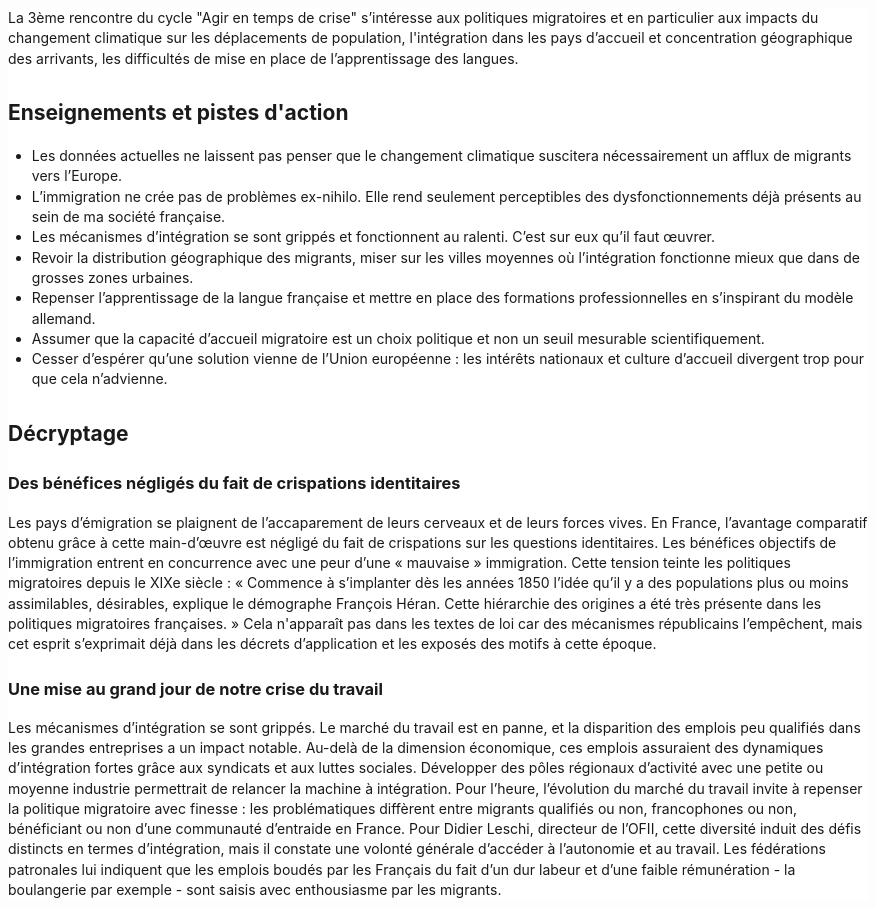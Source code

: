 


La 3ème rencontre du cycle "Agir en temps de crise"  s’intéresse aux politiques migratoires et en particulier aux impacts du changement climatique sur les déplacements de population, l'intégration dans les pays d’accueil et concentration géographique des arrivants, les difficultés de mise en place de l’apprentissage des langues.

<Youtube yt="MCqQfLqpYb4" caption ="Agir en temps de crise - Du global au local, quelles politiques migratoires ?"></Youtube>

## Enseignements et pistes d'action

* Les données actuelles ne laissent pas penser que le changement climatique suscitera nécessairement un afflux de migrants vers l’Europe.
* L’immigration ne crée pas de problèmes ex-nihilo. Elle rend seulement perceptibles des dysfonctionnements déjà présents au sein de ma société française.
* Les mécanismes d’intégration se sont grippés et fonctionnent au ralenti. C’est sur eux qu’il faut œuvrer.
* Revoir la distribution géographique des migrants, miser sur les villes moyennes où l’intégration fonctionne mieux que dans de grosses zones urbaines.
* Repenser l’apprentissage de la langue française et mettre en place des formations professionnelles en s’inspirant du modèle allemand.
* Assumer que la capacité d’accueil migratoire est un choix politique et non un seuil mesurable scientifiquement.
* Cesser d’espérer qu’une solution vienne de l’Union européenne : les intérêts nationaux et culture d’accueil divergent trop pour que cela n’advienne.

## Décryptage

### Des bénéfices négligés du fait de crispations identitaires

Les pays d’émigration se plaignent de l’accaparement de leurs cerveaux et de leurs forces vives. En France, l’avantage comparatif obtenu grâce à cette main-d’œuvre est négligé du fait de crispations sur les questions identitaires. Les bénéfices objectifs de l’immigration entrent en concurrence avec une peur d’une « mauvaise » immigration. Cette tension teinte les politiques migratoires depuis le XIXe siècle : « Commence à s’implanter dès les années 1850 l’idée qu’il y a des populations plus ou moins assimilables, désirables, explique le démographe François Héran. Cette hiérarchie des origines a été très présente dans les politiques migratoires françaises. » Cela n'apparaît pas dans les textes de loi car des mécanismes républicains l’empêchent, mais cet esprit s’exprimait déjà dans les décrets d’application et les exposés des motifs à cette époque.

### Une mise au grand jour de notre crise du travail

Les mécanismes d’intégration se sont grippés. Le marché du travail est en panne, et la disparition des emplois peu qualifiés dans les grandes entreprises a un impact notable. Au-delà de la dimension économique, ces emplois assuraient des dynamiques d’intégration fortes grâce aux syndicats et aux luttes sociales. Développer des pôles régionaux d’activité avec une petite ou moyenne industrie permettrait de relancer la machine à intégration. Pour l’heure, l’évolution du marché du travail invite à repenser la politique migratoire avec finesse : les problématiques diffèrent entre migrants qualifiés ou non, francophones ou non, bénéficiant ou non d’une communauté d’entraide en France. Pour Didier Leschi, directeur de l’OFII, cette diversité induit des défis distincts en termes d’intégration, mais il constate une volonté générale d’accéder à l’autonomie et au travail. Les fédérations patronales lui indiquent que les emplois boudés par les Français du fait d’un dur labeur et d’une faible rémunération - la boulangerie par exemple - sont saisis avec enthousiasme par les migrants.
